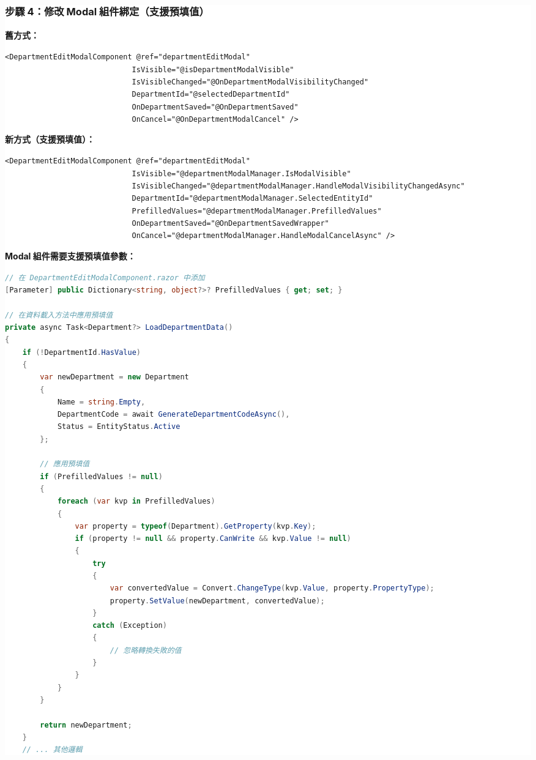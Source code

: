 ### 步驟 4：修改 Modal 組件綁定（支援預填值）

**舊方式：**
```razor
<DepartmentEditModalComponent @ref="departmentEditModal"
                             IsVisible="@isDepartmentModalVisible"
                             IsVisibleChanged="@OnDepartmentModalVisibilityChanged"
                             DepartmentId="@selectedDepartmentId"
                             OnDepartmentSaved="@OnDepartmentSaved"
                             OnCancel="@OnDepartmentModalCancel" />
```

**新方式（支援預填值）：**
```razor
<DepartmentEditModalComponent @ref="departmentEditModal"
                             IsVisible="@departmentModalManager.IsModalVisible"
                             IsVisibleChanged="@departmentModalManager.HandleModalVisibilityChangedAsync"
                             DepartmentId="@departmentModalManager.SelectedEntityId"
                             PrefilledValues="@departmentModalManager.PrefilledValues"
                             OnDepartmentSaved="@OnDepartmentSavedWrapper"
                             OnCancel="@departmentModalManager.HandleModalCancelAsync" />
```

**Modal 組件需要支援預填值參數：**
```csharp
// 在 DepartmentEditModalComponent.razor 中添加
[Parameter] public Dictionary<string, object?>? PrefilledValues { get; set; }

// 在資料載入方法中應用預填值
private async Task<Department?> LoadDepartmentData()
{
    if (!DepartmentId.HasValue) 
    {
        var newDepartment = new Department
        {
            Name = string.Empty,
            DepartmentCode = await GenerateDepartmentCodeAsync(),
            Status = EntityStatus.Active
        };
        
        // 應用預填值
        if (PrefilledValues != null)
        {
            foreach (var kvp in PrefilledValues)
            {
                var property = typeof(Department).GetProperty(kvp.Key);
                if (property != null && property.CanWrite && kvp.Value != null)
                {
                    try
                    {
                        var convertedValue = Convert.ChangeType(kvp.Value, property.PropertyType);
                        property.SetValue(newDepartment, convertedValue);
                    }
                    catch (Exception)
                    {
                        // 忽略轉換失敗的值
                    }
                }
            }
        }
        
        return newDepartment;
    }
    // ... 其他邏輯
```